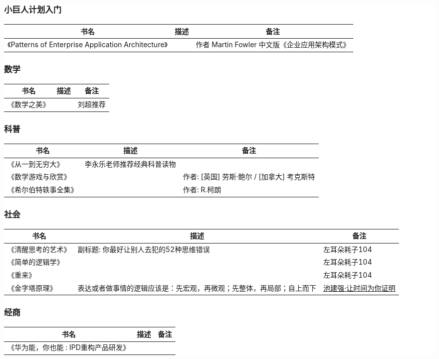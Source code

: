 ### 小巨人计划入门

| 书名  | 描述 | 备注 |
|--|--|--|
| 《Patterns of Enterprise Application Architecture》 | | 作者 Martin Fowler 中文版《企业应用架构模式》 |
### 数学

| 书名  | 描述 | 备注 |
|--|--|--|
| 《数学之美》 |  | 刘超推荐 |

### 科普

| 书名  | 描述 | 备注 |
|--|--|--|
| 《从一到无穷大》 | 李永乐老师推荐经典科普读物 |  |
| 《数学游戏与欣赏》 |  | 作者: [英国] 劳斯·鲍尔 / [加拿大] 考克斯特 |
| 《希尔伯特轶事全集》 |  | 作者: R.柯朗 |

### 社会

| 书名  | 描述 | 备注 |
|--|--|--|
| 《清醒思考的艺术》 | 副标题: 你最好让别人去犯的52种思维错误 | 左耳朵耗子104 |
| 《简单的逻辑学》 |  | 左耳朵耗子104 |
| 《重来》 |  | 左耳朵耗子104 |
| 《金字塔原理》 | 表达或者做事情的逻辑应该是：先宏观，再微观；先整体，再局部；自上而下 | [池建强·让时间为你证明](https://t.zsxq.com/iQnuzRb) |

### 经商

| 书名  | 描述 | 备注 |
|--|--|--|
| 《华为能，你也能 : IPD重构产品研发》 |  |  |